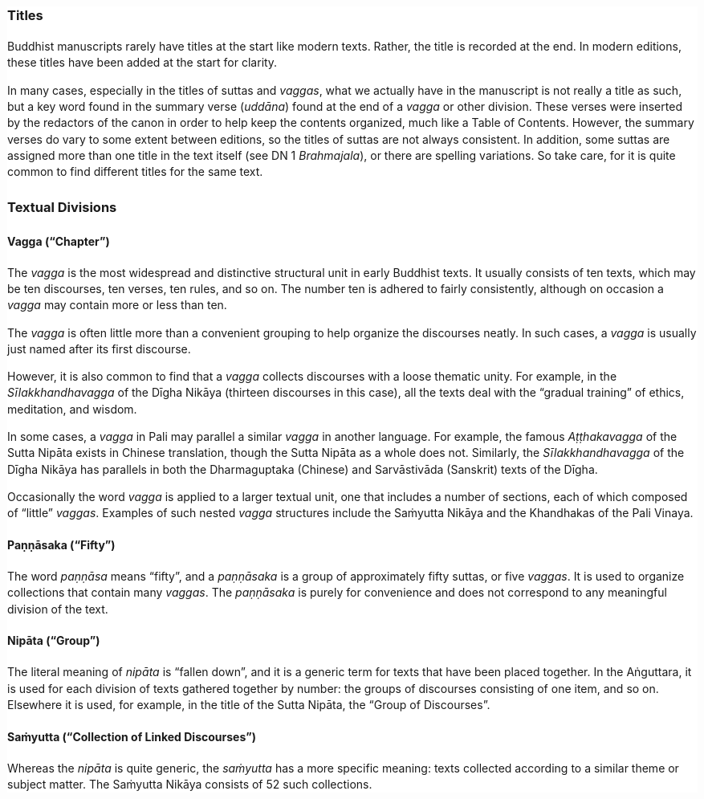 ### Titles

Buddhist manuscripts rarely have titles at the start like modern texts. Rather, the title is recorded at the end. In modern editions, these titles have been added at the start for clarity.

In many cases, especially in the titles of suttas and _vaggas_, what we actually have in the manuscript is not really a title as such, but a key word found in the summary verse (_uddāna_) found at the end of a _vagga_ or other division. These verses were inserted by the redactors of the canon in order to help keep the contents organized, much like a Table of Contents. However, the summary verses do vary to some extent between editions, so the titles of suttas are not always consistent. In addition, some suttas are assigned more than one title in the text itself (see DN 1 <cite>Brahmajala</cite>), or there are spelling variations. So take care, for it is quite common to find different titles for the same text.

### Textual Divisions

#### Vagga (“Chapter”)

The _vagga_ is the most widespread and distinctive structural unit in early Buddhist texts. It usually consists of ten texts, which may be ten discourses, ten verses, ten rules, and so on. The number ten is adhered to fairly consistently, although on occasion a _vagga_ may contain more or less than ten.

The _vagga_ is often little more than a convenient grouping to help organize the discourses neatly. In such cases, a _vagga_ is usually just named after its first discourse.

However, it is also common to find that a _vagga_ collects discourses with a loose thematic unity. For example, in the <cite>Sīlakkhandhavagga</cite> of the Dīgha Nikāya  (thirteen discourses in this case), all the texts deal with the “gradual training” of ethics, meditation, and wisdom.

In some cases, a _vagga_ in Pali may parallel a similar _vagga_ in another language. For example, the famous <cite>Aṭṭhakavagga</cite> of the Sutta Nipāta exists in Chinese translation, though the Sutta Nipāta as a whole does not. Similarly, the <cite>Sīlakkhandhavagga</cite> of the Dīgha Nikāya has parallels in both the Dharmaguptaka (Chinese) and Sarvāstivāda (Sanskrit) texts of the Dīgha.

Occasionally the word _vagga_ is applied to a larger textual unit, one that includes a number of sections, each of which composed of “little” _vaggas_. Examples of such nested _vagga_ structures include the Saṁyutta Nikāya and the Khandhakas of the Pali Vinaya.

#### Paṇṇāsaka (“Fifty”)

The word _paṇṇāsa_ means “fifty”, and a _paṇṇāsaka_ is a group of approximately fifty suttas, or five _vaggas_. It is used to organize collections that contain many _vaggas_. The _paṇṇāsaka_ is purely for convenience and does not correspond to any meaningful division of the text.

#### Nipāta (“Group”)

The literal meaning of _nipāta_ is “fallen down”, and it is a generic term for texts that have been placed together. In the Aṅguttara, it is used for each division of texts gathered together by number: the groups of discourses consisting of one item, and so on. Elsewhere it is used, for example, in the title of the Sutta Nipāta, the “Group of Discourses”.

#### Saṁyutta (“Collection of Linked Discourses”)

Whereas the _nipāta_ is quite generic, the _saṁyutta_ has a more specific meaning: texts collected according to a similar theme or subject matter. The Saṁyutta Nikāya consists of 52 such collections.
